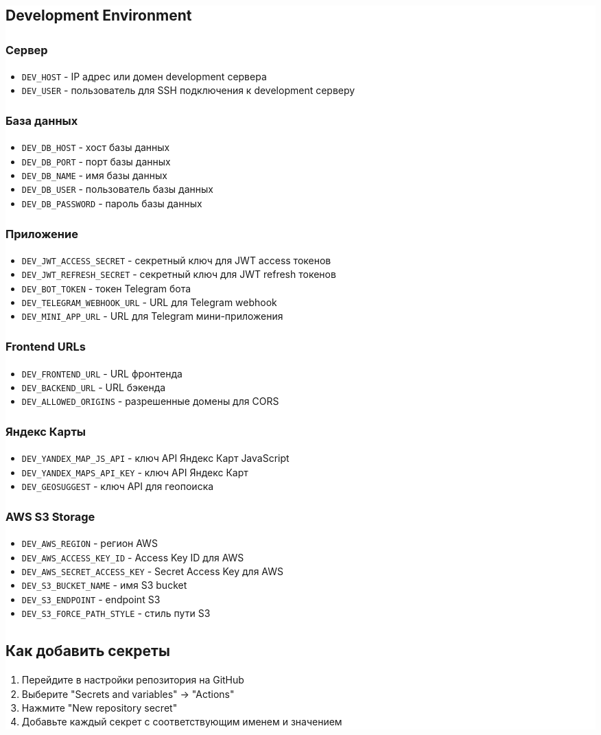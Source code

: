 ## Development Environment

### Сервер

- `DEV_HOST` - IP адрес или домен development сервера
- `DEV_USER` - пользователь для SSH подключения к development серверу

### База данных

- `DEV_DB_HOST` - хост базы данных
- `DEV_DB_PORT` - порт базы данных
- `DEV_DB_NAME` - имя базы данных
- `DEV_DB_USER` - пользователь базы данных
- `DEV_DB_PASSWORD` - пароль базы данных

### Приложение

- `DEV_JWT_ACCESS_SECRET` - секретный ключ для JWT access токенов
- `DEV_JWT_REFRESH_SECRET` - секретный ключ для JWT refresh токенов
- `DEV_BOT_TOKEN` - токен Telegram бота
- `DEV_TELEGRAM_WEBHOOK_URL` - URL для Telegram webhook
- `DEV_MINI_APP_URL` - URL для Telegram мини-приложения

### Frontend URLs

- `DEV_FRONTEND_URL` - URL фронтенда
- `DEV_BACKEND_URL` - URL бэкенда
- `DEV_ALLOWED_ORIGINS` - разрешенные домены для CORS

### Яндекс Карты

- `DEV_YANDEX_MAP_JS_API` - ключ API Яндекс Карт JavaScript
- `DEV_YANDEX_MAPS_API_KEY` - ключ API Яндекс Карт
- `DEV_GEOSUGGEST` - ключ API для геопоиска

### AWS S3 Storage

- `DEV_AWS_REGION` - регион AWS
- `DEV_AWS_ACCESS_KEY_ID` - Access Key ID для AWS
- `DEV_AWS_SECRET_ACCESS_KEY` - Secret Access Key для AWS
- `DEV_S3_BUCKET_NAME` - имя S3 bucket
- `DEV_S3_ENDPOINT` - endpoint S3
- `DEV_S3_FORCE_PATH_STYLE` - стиль пути S3

## Как добавить секреты

1. Перейдите в настройки репозитория на GitHub
2. Выберите "Secrets and variables" → "Actions"
3. Нажмите "New repository secret"
4. Добавьте каждый секрет с соответствующим именем и значением
